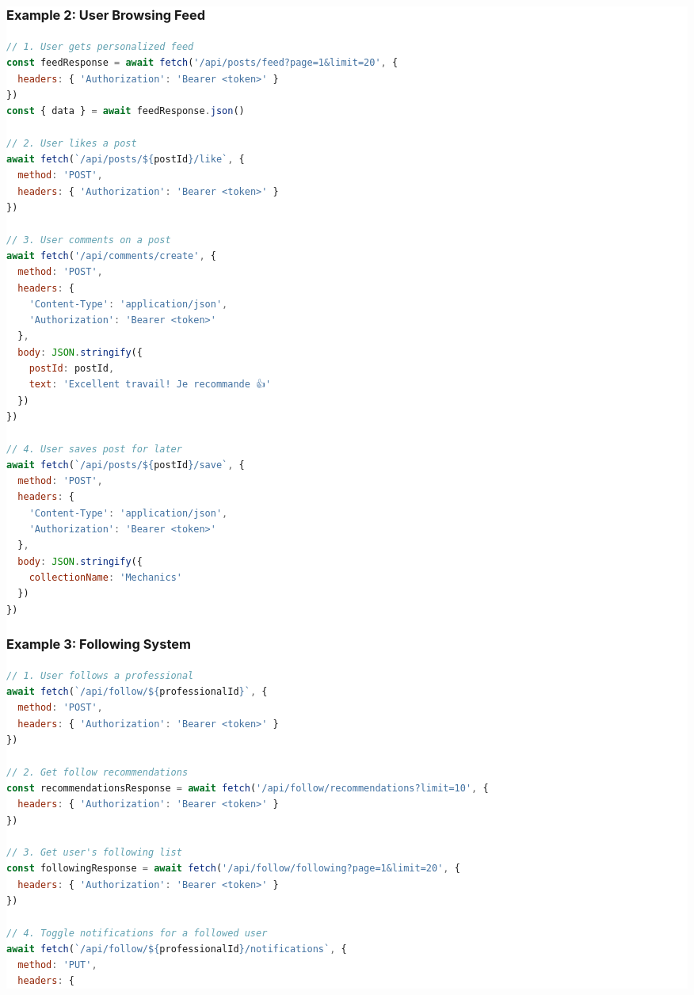 ### Example 2: User Browsing Feed

```javascript
// 1. User gets personalized feed
const feedResponse = await fetch('/api/posts/feed?page=1&limit=20', {
  headers: { 'Authorization': 'Bearer <token>' }
})
const { data } = await feedResponse.json()

// 2. User likes a post
await fetch(`/api/posts/${postId}/like`, {
  method: 'POST',
  headers: { 'Authorization': 'Bearer <token>' }
})

// 3. User comments on a post
await fetch('/api/comments/create', {
  method: 'POST',
  headers: { 
    'Content-Type': 'application/json',
    'Authorization': 'Bearer <token>'
  },
  body: JSON.stringify({
    postId: postId,
    text: 'Excellent travail! Je recommande 👍'
  })
})

// 4. User saves post for later
await fetch(`/api/posts/${postId}/save`, {
  method: 'POST',
  headers: { 
    'Content-Type': 'application/json',
    'Authorization': 'Bearer <token>'
  },
  body: JSON.stringify({
    collectionName: 'Mechanics'
  })
})
```

### Example 3: Following System

```javascript
// 1. User follows a professional
await fetch(`/api/follow/${professionalId}`, {
  method: 'POST',
  headers: { 'Authorization': 'Bearer <token>' }
})

// 2. Get follow recommendations
const recommendationsResponse = await fetch('/api/follow/recommendations?limit=10', {
  headers: { 'Authorization': 'Bearer <token>' }
})

// 3. Get user's following list
const followingResponse = await fetch('/api/follow/following?page=1&limit=20', {
  headers: { 'Authorization': 'Bearer <token>' }
})

// 4. Toggle notifications for a followed user
await fetch(`/api/follow/${professionalId}/notifications`, {
  method: 'PUT',
  headers: { 
```